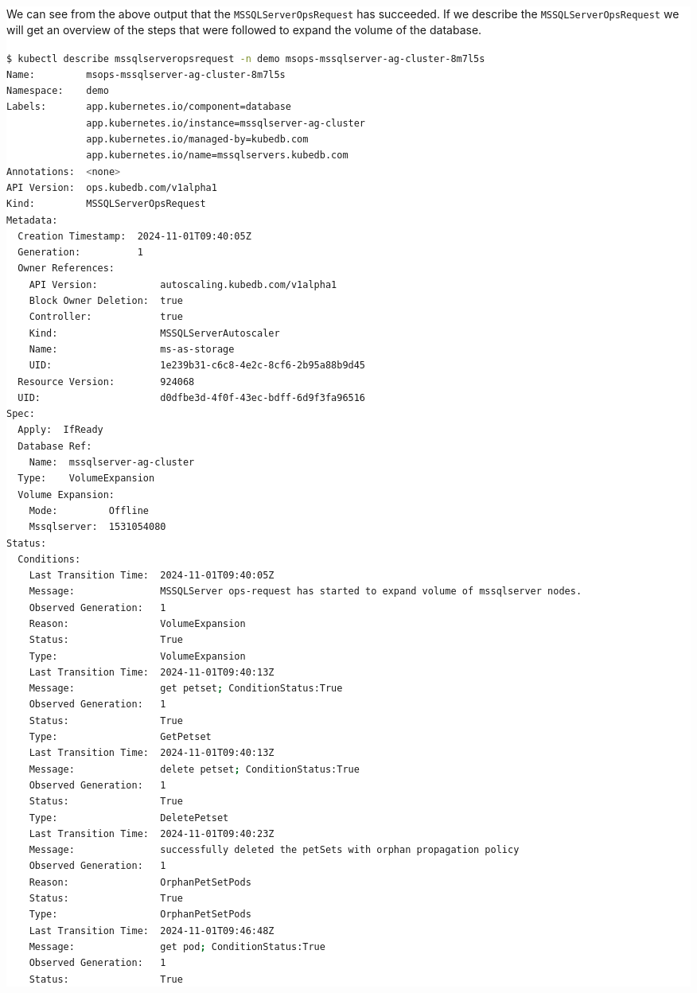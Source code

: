 We can see from the above output that the `MSSQLServerOpsRequest` has succeeded. If we describe the `MSSQLServerOpsRequest` we will get an overview of the steps that were followed to expand the volume of the database.

```bash
$ kubectl describe mssqlserveropsrequest -n demo msops-mssqlserver-ag-cluster-8m7l5s 
Name:         msops-mssqlserver-ag-cluster-8m7l5s
Namespace:    demo
Labels:       app.kubernetes.io/component=database
              app.kubernetes.io/instance=mssqlserver-ag-cluster
              app.kubernetes.io/managed-by=kubedb.com
              app.kubernetes.io/name=mssqlservers.kubedb.com
Annotations:  <none>
API Version:  ops.kubedb.com/v1alpha1
Kind:         MSSQLServerOpsRequest
Metadata:
  Creation Timestamp:  2024-11-01T09:40:05Z
  Generation:          1
  Owner References:
    API Version:           autoscaling.kubedb.com/v1alpha1
    Block Owner Deletion:  true
    Controller:            true
    Kind:                  MSSQLServerAutoscaler
    Name:                  ms-as-storage
    UID:                   1e239b31-c6c8-4e2c-8cf6-2b95a88b9d45
  Resource Version:        924068
  UID:                     d0dfbe3d-4f0f-43ec-bdff-6d9f3fa96516
Spec:
  Apply:  IfReady
  Database Ref:
    Name:  mssqlserver-ag-cluster
  Type:    VolumeExpansion
  Volume Expansion:
    Mode:         Offline
    Mssqlserver:  1531054080
Status:
  Conditions:
    Last Transition Time:  2024-11-01T09:40:05Z
    Message:               MSSQLServer ops-request has started to expand volume of mssqlserver nodes.
    Observed Generation:   1
    Reason:                VolumeExpansion
    Status:                True
    Type:                  VolumeExpansion
    Last Transition Time:  2024-11-01T09:40:13Z
    Message:               get petset; ConditionStatus:True
    Observed Generation:   1
    Status:                True
    Type:                  GetPetset
    Last Transition Time:  2024-11-01T09:40:13Z
    Message:               delete petset; ConditionStatus:True
    Observed Generation:   1
    Status:                True
    Type:                  DeletePetset
    Last Transition Time:  2024-11-01T09:40:23Z
    Message:               successfully deleted the petSets with orphan propagation policy
    Observed Generation:   1
    Reason:                OrphanPetSetPods
    Status:                True
    Type:                  OrphanPetSetPods
    Last Transition Time:  2024-11-01T09:46:48Z
    Message:               get pod; ConditionStatus:True
    Observed Generation:   1
    Status:                True
```